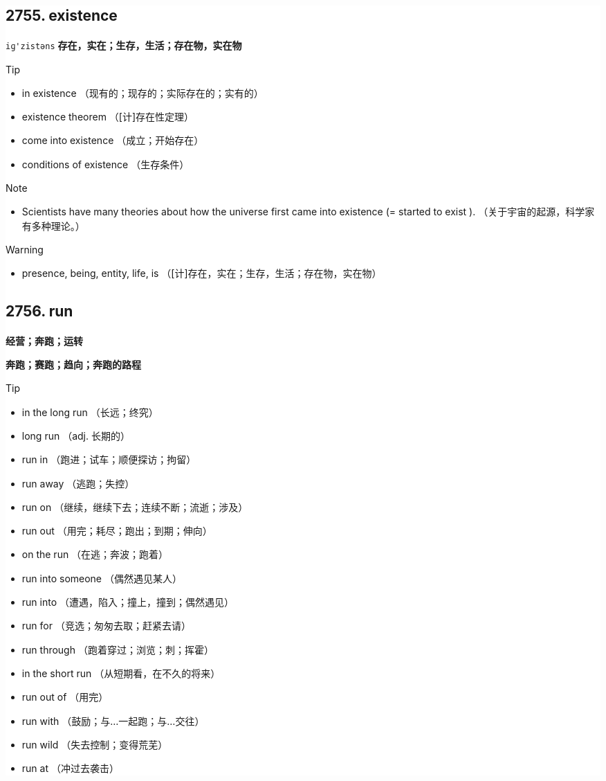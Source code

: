 ## 2755. existence

`iɡ'zistəns`  **存在，实在；生存，生活；存在物，实在物**

> [!TIP]
>
> - in existence （现有的；现存的；实际存在的；实有的）
>
> - existence theorem （[计]存在性定理）
>
> - come into existence （成立；开始存在）
>
> - conditions of existence （生存条件）
>

> [!NOTE]
>
> - Scientists have many theories about how the universe first came into existence (= started to exist ). （关于宇宙的起源，科学家有多种理论。）
>

> [!WARNING]
>
> - presence, being, entity, life, is （[计]存在，实在；生存，生活；存在物，实在物）
>

## 2756. run

**经营；奔跑；运转**

**奔跑；赛跑；趋向；奔跑的路程**

> [!TIP]
>
> - in the long run （长远；终究）
>
> - long run （adj. 长期的）
>
> - run in （跑进；试车；顺便探访；拘留）
>
> - run away （逃跑；失控）
>
> - run on （继续，继续下去；连续不断；流逝；涉及）
>
> - run out （用完；耗尽；跑出；到期；伸向）
>
> - on the run （在逃；奔波；跑着）
>
> - run into someone （偶然遇见某人）
>
> - run into （遭遇，陷入；撞上，撞到；偶然遇见）
>
> - run for （竞选；匆匆去取；赶紧去请）
>
> - run through （跑着穿过；浏览；刺；挥霍）
>
> - in the short run （从短期看，在不久的将来）
>
> - run out of （用完）
>
> - run with （鼓励；与…一起跑；与…交往）
>
> - run wild （失去控制；变得荒芜）
>
> - run at （冲过去袭击）